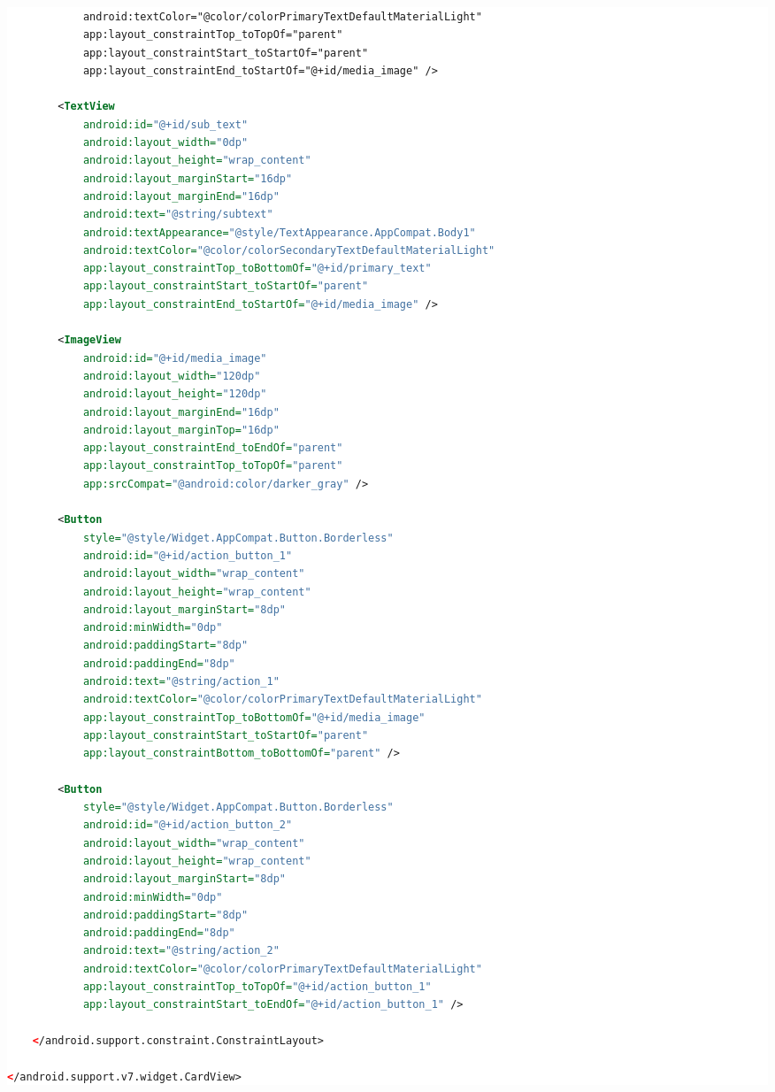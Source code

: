 ```xml
            android:textColor="@color/colorPrimaryTextDefaultMaterialLight"
            app:layout_constraintTop_toTopOf="parent"
            app:layout_constraintStart_toStartOf="parent"
            app:layout_constraintEnd_toStartOf="@+id/media_image" />

        <TextView
            android:id="@+id/sub_text"
            android:layout_width="0dp"
            android:layout_height="wrap_content"
            android:layout_marginStart="16dp"
            android:layout_marginEnd="16dp"
            android:text="@string/subtext"
            android:textAppearance="@style/TextAppearance.AppCompat.Body1"
            android:textColor="@color/colorSecondaryTextDefaultMaterialLight"
            app:layout_constraintTop_toBottomOf="@+id/primary_text"
            app:layout_constraintStart_toStartOf="parent"
            app:layout_constraintEnd_toStartOf="@+id/media_image" />

        <ImageView
            android:id="@+id/media_image"
            android:layout_width="120dp"
            android:layout_height="120dp"
            android:layout_marginEnd="16dp"
            android:layout_marginTop="16dp"
            app:layout_constraintEnd_toEndOf="parent"
            app:layout_constraintTop_toTopOf="parent"
            app:srcCompat="@android:color/darker_gray" />

        <Button
            style="@style/Widget.AppCompat.Button.Borderless"
            android:id="@+id/action_button_1"
            android:layout_width="wrap_content"
            android:layout_height="wrap_content"
            android:layout_marginStart="8dp"
            android:minWidth="0dp"
            android:paddingStart="8dp"
            android:paddingEnd="8dp"
            android:text="@string/action_1"
            android:textColor="@color/colorPrimaryTextDefaultMaterialLight"
            app:layout_constraintTop_toBottomOf="@+id/media_image"
            app:layout_constraintStart_toStartOf="parent"
            app:layout_constraintBottom_toBottomOf="parent" />

        <Button
            style="@style/Widget.AppCompat.Button.Borderless"
            android:id="@+id/action_button_2"
            android:layout_width="wrap_content"
            android:layout_height="wrap_content"
            android:layout_marginStart="8dp"
            android:minWidth="0dp"
            android:paddingStart="8dp"
            android:paddingEnd="8dp"
            android:text="@string/action_2"
            android:textColor="@color/colorPrimaryTextDefaultMaterialLight"
            app:layout_constraintTop_toTopOf="@+id/action_button_1"
            app:layout_constraintStart_toEndOf="@+id/action_button_1" />

    </android.support.constraint.ConstraintLayout>

</android.support.v7.widget.CardView>
```
